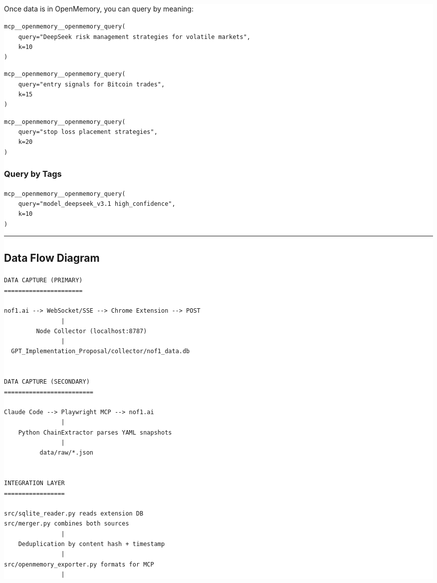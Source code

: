 Once data is in OpenMemory, you can query by meaning:

```
mcp__openmemory__openmemory_query(
    query="DeepSeek risk management strategies for volatile markets",
    k=10
)
```

```
mcp__openmemory__openmemory_query(
    query="entry signals for Bitcoin trades",
    k=15
)
```

```
mcp__openmemory__openmemory_query(
    query="stop loss placement strategies",
    k=20
)
```

### Query by Tags

```
mcp__openmemory__openmemory_query(
    query="model_deepseek_v3.1 high_confidence",
    k=10
)
```

---

## Data Flow Diagram

```
DATA CAPTURE (PRIMARY)
======================

nof1.ai --> WebSocket/SSE --> Chrome Extension --> POST
                |
         Node Collector (localhost:8787)
                |
  GPT_Implementation_Proposal/collector/nof1_data.db


DATA CAPTURE (SECONDARY)
=========================

Claude Code --> Playwright MCP --> nof1.ai
                |
    Python ChainExtractor parses YAML snapshots
                |
          data/raw/*.json


INTEGRATION LAYER
=================

src/sqlite_reader.py reads extension DB
src/merger.py combines both sources
                |
    Deduplication by content hash + timestamp
                |
src/openmemory_exporter.py formats for MCP
                |
```